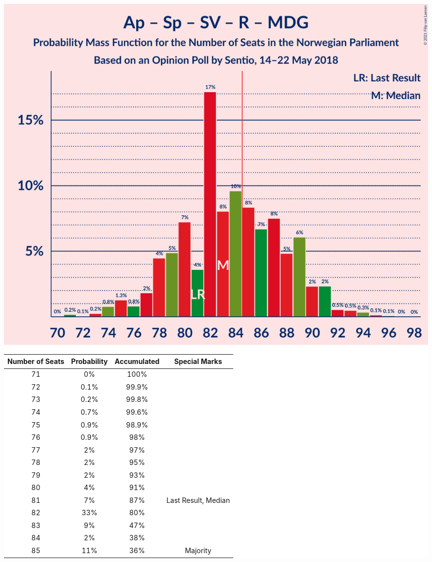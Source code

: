 ![Graph with seats probability mass function not yet produced](2018-05-22-Sentio-coalitions-seats-pmf-ap–sp–sv–r–mdg.png "Seats Probability Mass Function")

| Number of Seats | Probability | Accumulated | Special Marks |
|:---------------:|:-----------:|:-----------:|:-------------:|
| 71 | 0% | 100% |  |
| 72 | 0.1% | 99.9% |  |
| 73 | 0.2% | 99.8% |  |
| 74 | 0.7% | 99.6% |  |
| 75 | 0.9% | 98.9% |  |
| 76 | 0.9% | 98% |  |
| 77 | 2% | 97% |  |
| 78 | 2% | 95% |  |
| 79 | 2% | 93% |  |
| 80 | 4% | 91% |  |
| 81 | 7% | 87% | Last Result, Median |
| 82 | 33% | 80% |  |
| 83 | 9% | 47% |  |
| 84 | 2% | 38% |  |
| 85 | 11% | 36% | Majority |